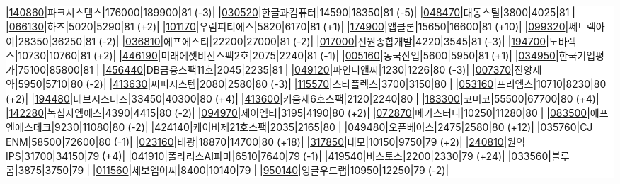 |[140860](https://finance.daum.net/quotes/A140860)|파크시스템스|176000|189900|81 (-3)|
|[030520](https://finance.daum.net/quotes/A030520)|한글과컴퓨터|14590|18350|81 (-5)|
|[048470](https://finance.daum.net/quotes/A048470)|대동스틸|3800|4025|81 |
|[066130](https://finance.daum.net/quotes/A066130)|하츠|5020|5290|81 (+2)|
|[101170](https://finance.daum.net/quotes/A101170)|우림피티에스|5820|6170|81 (+1)|
|[174900](https://finance.daum.net/quotes/A174900)|앱클론|15650|16600|81 (+10)|
|[099320](https://finance.daum.net/quotes/A099320)|쎄트렉아이|28350|36250|81 (-2)|
|[036810](https://finance.daum.net/quotes/A036810)|에프에스티|22200|27000|81 (-2)|
|[017000](https://finance.daum.net/quotes/A017000)|신원종합개발|4220|3545|81 (-3)|
|[194700](https://finance.daum.net/quotes/A194700)|노바렉스|10730|10760|81 (+2)|
|[446190](https://finance.daum.net/quotes/A446190)|미래에셋비전스팩2호|2075|2240|81 (-1)|
|[005160](https://finance.daum.net/quotes/A005160)|동국산업|5600|5950|81 (+1)|
|[034950](https://finance.daum.net/quotes/A034950)|한국기업평가|75100|85800|81 |
|[456440](https://finance.daum.net/quotes/A456440)|DB금융스팩11호|2045|2235|81 |
|[049120](https://finance.daum.net/quotes/A049120)|파인디앤씨|1230|1226|80 (-3)|
|[007370](https://finance.daum.net/quotes/A007370)|진양제약|5950|5710|80 (-2)|
|[413630](https://finance.daum.net/quotes/A413630)|씨피시스템|2080|2580|80 (-3)|
|[115570](https://finance.daum.net/quotes/A115570)|스타플렉스|3700|3150|80 |
|[053160](https://finance.daum.net/quotes/A053160)|프리엠스|10710|8230|80 (+2)|
|[194480](https://finance.daum.net/quotes/A194480)|데브시스터즈|33450|40300|80 (+4)|
|[413600](https://finance.daum.net/quotes/A413600)|키움제6호스팩|2120|2240|80 |
|[183300](https://finance.daum.net/quotes/A183300)|코미코|55500|67700|80 (+4)|
|[142280](https://finance.daum.net/quotes/A142280)|녹십자엠에스|4390|4415|80 (-2)|
|[094970](https://finance.daum.net/quotes/A094970)|제이엠티|3195|4190|80 (+2)|
|[072870](https://finance.daum.net/quotes/A072870)|메가스터디|10250|11280|80 |
|[083500](https://finance.daum.net/quotes/A083500)|에프엔에스테크|9230|11080|80 (-2)|
|[424140](https://finance.daum.net/quotes/A424140)|케이비제21호스팩|2035|2165|80 |
|[049480](https://finance.daum.net/quotes/A049480)|오픈베이스|2475|2580|80 (+12)|
|[035760](https://finance.daum.net/quotes/A035760)|CJ ENM|58500|72600|80 (-1)|
|[023160](https://finance.daum.net/quotes/A023160)|태광|18870|14700|80 (+18)|
|[317850](https://finance.daum.net/quotes/A317850)|대모|10150|9750|79 (+2)|
|[240810](https://finance.daum.net/quotes/A240810)|원익IPS|31700|34150|79 (+4)|
|[041910](https://finance.daum.net/quotes/A041910)|폴라리스AI파마|6510|7640|79 (-1)|
|[419540](https://finance.daum.net/quotes/A419540)|비스토스|2200|2330|79 (+24)|
|[033560](https://finance.daum.net/quotes/A033560)|블루콤|3875|3750|79 |
|[011560](https://finance.daum.net/quotes/A011560)|세보엠이씨|8400|10140|79 |
|[950140](https://finance.daum.net/quotes/A950140)|잉글우드랩|10950|12250|79 (-2)|